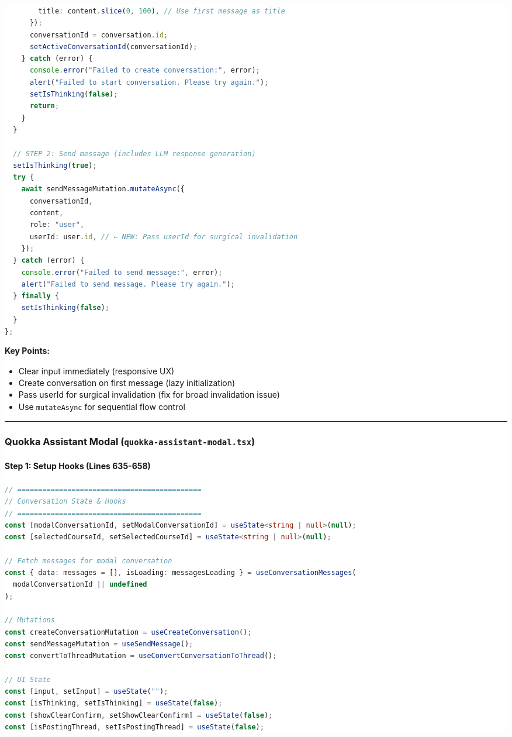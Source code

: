 ```typescript
        title: content.slice(0, 100), // Use first message as title
      });
      conversationId = conversation.id;
      setActiveConversationId(conversationId);
    } catch (error) {
      console.error("Failed to create conversation:", error);
      alert("Failed to start conversation. Please try again.");
      setIsThinking(false);
      return;
    }
  }

  // STEP 2: Send message (includes LLM response generation)
  setIsThinking(true);
  try {
    await sendMessageMutation.mutateAsync({
      conversationId,
      content,
      role: "user",
      userId: user.id, // ← NEW: Pass userId for surgical invalidation
    });
  } catch (error) {
    console.error("Failed to send message:", error);
    alert("Failed to send message. Please try again.");
  } finally {
    setIsThinking(false);
  }
};
```

**Key Points:**
- Clear input immediately (responsive UX)
- Create conversation on first message (lazy initialization)
- Pass userId for surgical invalidation (fix for broad invalidation issue)
- Use `mutateAsync` for sequential flow control

---

### Quokka Assistant Modal (`quokka-assistant-modal.tsx`)

#### Step 1: Setup Hooks (Lines 635-658)

```typescript
// ============================================
// Conversation State & Hooks
// ============================================
const [modalConversationId, setModalConversationId] = useState<string | null>(null);
const [selectedCourseId, setSelectedCourseId] = useState<string | null>(null);

// Fetch messages for modal conversation
const { data: messages = [], isLoading: messagesLoading } = useConversationMessages(
  modalConversationId || undefined
);

// Mutations
const createConversationMutation = useCreateConversation();
const sendMessageMutation = useSendMessage();
const convertToThreadMutation = useConvertConversationToThread();

// UI State
const [input, setInput] = useState("");
const [isThinking, setIsThinking] = useState(false);
const [showClearConfirm, setShowClearConfirm] = useState(false);
const [isPostingThread, setIsPostingThread] = useState(false);
```